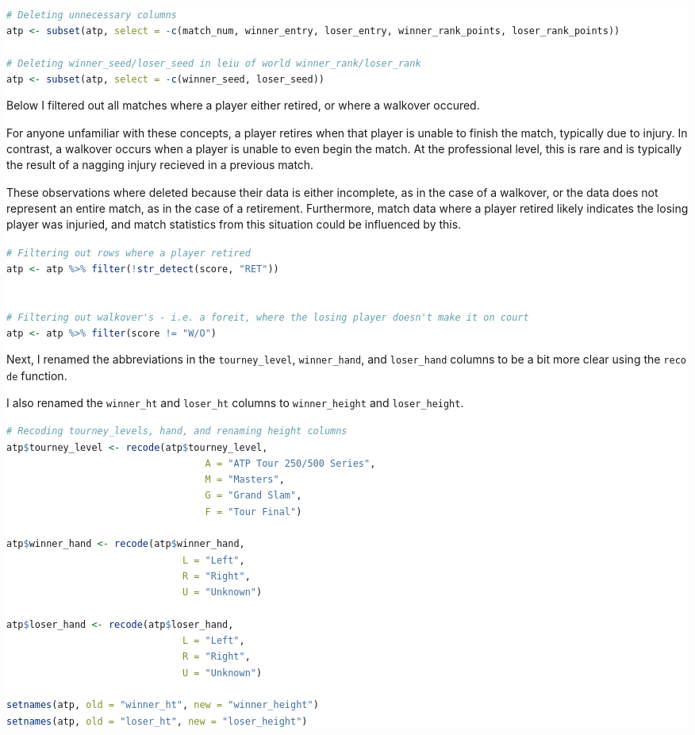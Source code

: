 ```r
# Deleting unnecessary columns
atp <- subset(atp, select = -c(match_num, winner_entry, loser_entry, winner_rank_points, loser_rank_points))

# Deleting winner_seed/loser_seed in leiu of world winner_rank/loser_rank
atp <- subset(atp, select = -c(winner_seed, loser_seed))
```

Below I filtered out all matches where a player either retired, or where a walkover occured.  

For anyone unfamiliar with these concepts, a player retires when that player is unable to finish the match, typically due to injury.  In contrast, a walkover occurs when a player is unable to even begin the match.  At the professional level, this is rare and is typically the result of a nagging injury recieved in a previous match.

These observations where deleted because their data is either incomplete, as in the case of a walkover, or the data does not represent an entire match, as in the case of a retirement.  Furthermore, match data where a player retired likely indicates the losing player was injuried, and match statistics from this situation could be influenced by this.

```r
# Filtering out rows where a player retired
atp <- atp %>% filter(!str_detect(score, "RET"))


# Filtering out walkover's - i.e. a foreit, where the losing player doesn't make it on court
atp <- atp %>% filter(score != "W/O")
```

Next, I renamed the abbreviations in the `tourney_level`, `winner_hand`, and `loser_hand` columns to be a bit more clear using the `recode` function.

I also renamed the `winner_ht` and `loser_ht` columns to `winner_height` and `loser_height`.

```r
# Recoding tourney_levels, hand, and renaming height columns
atp$tourney_level <- recode(atp$tourney_level, 
                                   A = "ATP Tour 250/500 Series", 
                                   M = "Masters", 
                                   G = "Grand Slam", 
                                   F = "Tour Final")

atp$winner_hand <- recode(atp$winner_hand, 
                               L = "Left",
                               R = "Right",
                               U = "Unknown")

atp$loser_hand <- recode(atp$loser_hand, 
                               L = "Left",
                               R = "Right",
                               U = "Unknown")

setnames(atp, old = "winner_ht", new = "winner_height")
setnames(atp, old = "loser_ht", new = "loser_height")
```
